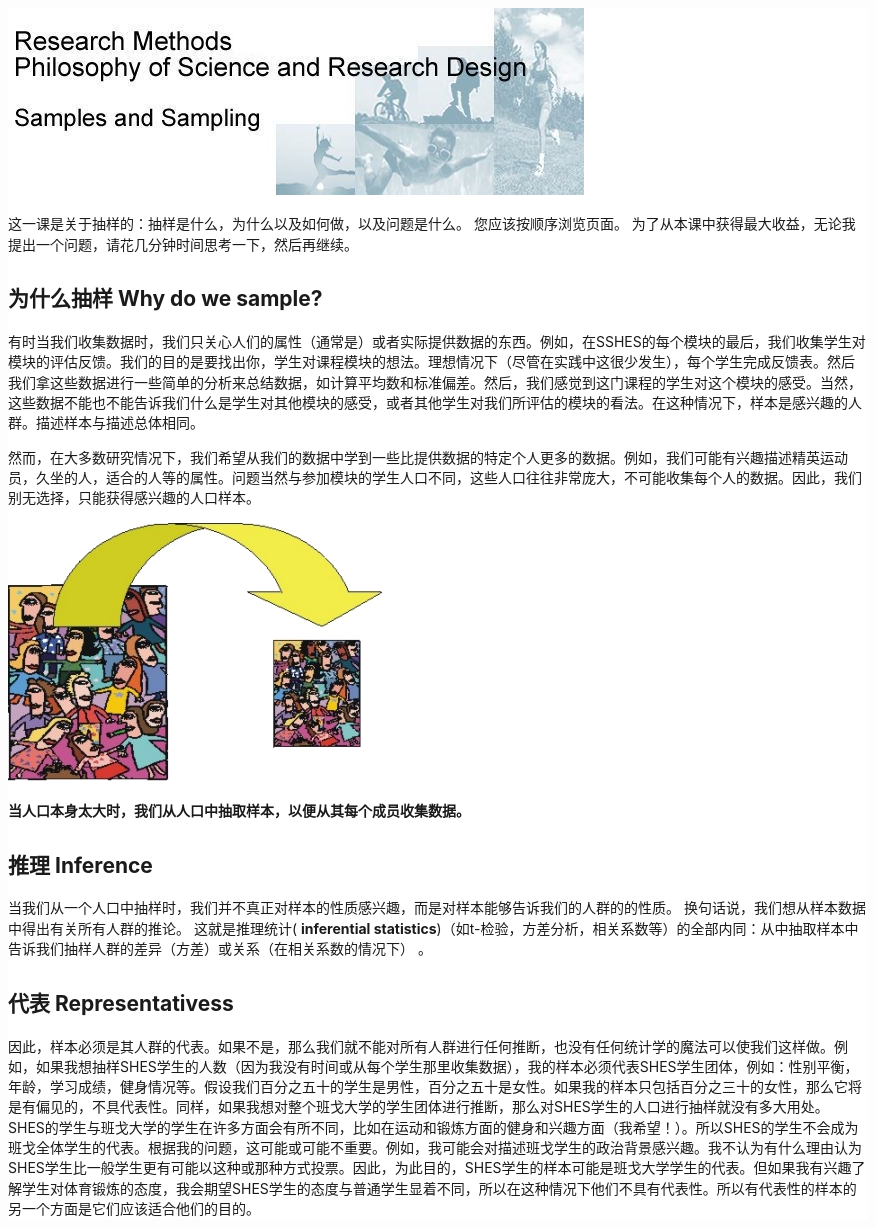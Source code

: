 ![sampban](img\sampban.jpg)

这一课是关于抽样的：抽样是什么，为什么以及如何做，以及问题是什么。 您应该按顺序浏览页面。 为了从本课中获得最大收益，无论我提出一个问题，请花几分钟时间思考一下，然后再继续。 

## 为什么抽样 **Why do we sample?**

有时当我们收集数据时，我们只关心人们的属性（通常是）或者实际提供数据的东西。例如，在SSHES的每个模块的最后，我们收集学生对模块的评估反馈。我们的目的是要找出你，学生对课程模块的想法。理想情况下（尽管在实践中这很少发生），每个学生完成反馈表。然后我们拿这些数据进行一些简单的分析来总结数据，如计算平均数和标准偏差。然后，我们感觉到这门课程的学生对这个模块的感受。当然，这些数据不能也不能告诉我们什么是学生对其他模块的感受，或者其他学生对我们所评估的模块的看法。在这种情况下，样本是感兴趣的人群。描述样本与描述总体相同。

然而，在大多数研究情况下，我们希望从我们的数据中学到一些比提供数据的特定个人更多的数据。例如，我们可能有兴趣描述精英运动员，久坐的人，适合的人等的属性。问题当然与参加模块的学生人口不同，这些人口往往非常庞大，不可能收集每个人的数据。因此，我们别无选择，只能获得感兴趣的人口样本。

![当人口本身太大时，我们从人口中抽取样本，以便从其每个成员收集数据](img\smpl.jpg)



**当人口本身太大时，我们从人口中抽取样本，以便从其每个成员收集数据。**

## 推理 **Inference**

当我们从一个人口中抽样时，我们并不真正对样本的性质感兴趣，而是对样本能够告诉我们的人群的的性质。 换句话说，我们想从样本数据中得出有关所有人群的推论。 这就是推理统计( **inferential statistics**)（如t-检验，方差分析，相关系数等）的全部内同：从中抽取样本中告诉我们抽样人群的差异（方差）或关系（在相关系数的情况下） 。

## 代表 **Representativess**

因此，样本必须是其人群的代表。如果不是，那么我们就不能对所有人群进行任何推断，也没有任何统计学的魔法可以使我们这样做。例如，如果我想抽样SHES学生的人数（因为我没有时间或从每个学生那里收集数据），我的样本必须代表SHES学生团体，例如：性别平衡，年龄，学习成绩，健身情况等。假设我们百分之五十的学生是男性，百分之五十是女性。如果我的样本只包括百分之三十的女性，那么它将是有偏见的，不具代表性。同样，如果我想对整个班戈大学的学生团体进行推断，那么对SHES学生的人口进行抽样就没有多大用处。 SHES的学生与班戈大学的学生在许多方面会有所不同，比如在运动和锻炼方面的健身和兴趣方面（我希望！）。所以SHES的学生不会成为班戈全体学生的代表。根据我的问题，这可能或可能不重要。例如，我可能会对描述班戈学生的政治背景感兴趣。我不认为有什么理由认为SHES学生比一般学生更有可能以这种或那种方式投票。因此，为此目的，SHES学生的样本可能是班戈大学学生的代表。但如果我有兴趣了解学生对体育锻炼的态度，我会期望SHES学生的态度与普通学生显着不同，所以在这种情况下他们不具有代表性。所以有代表性的样本的另一个方面是它们应该适合他们的目的。
